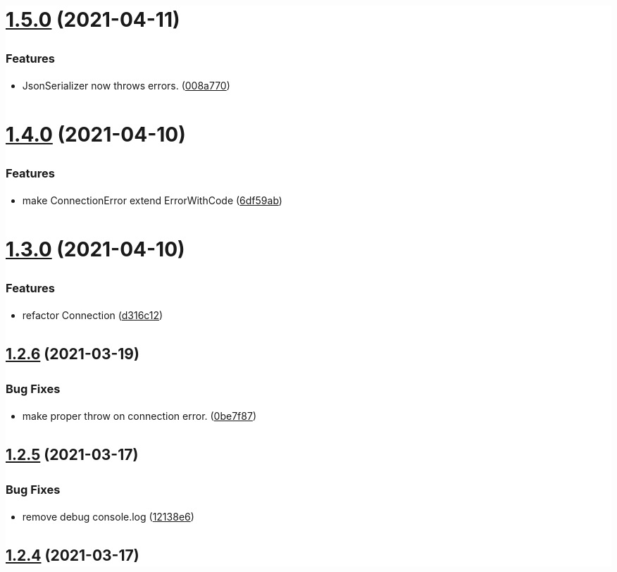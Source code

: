 # [1.5.0](https://github.com/xobotyi/node-beanstalk/compare/v1.4.0...v1.5.0) (2021-04-11)


### Features

* JsonSerializer now throws errors. ([008a770](https://github.com/xobotyi/node-beanstalk/commit/008a770e62408699ae46ace74e9f735b64d03b4c))

# [1.4.0](https://github.com/xobotyi/node-beanstalk/compare/v1.3.0...v1.4.0) (2021-04-10)


### Features

* make ConnectionError extend ErrorWithCode ([6df59ab](https://github.com/xobotyi/node-beanstalk/commit/6df59ab87f689389d11afd8ea9e3d6306e6a0543))

# [1.3.0](https://github.com/xobotyi/node-beanstalk/compare/v1.2.6...v1.3.0) (2021-04-10)


### Features

* refactor Connection ([d316c12](https://github.com/xobotyi/node-beanstalk/commit/d316c1263e00c7c6215db3e5369212b060725bd9))

## [1.2.6](https://github.com/xobotyi/node-beanstalk/compare/v1.2.5...v1.2.6) (2021-03-19)


### Bug Fixes

* make proper throw on connection error. ([0be7f87](https://github.com/xobotyi/node-beanstalk/commit/0be7f8788d5d0f3195e9a25f6a7c4b2c3429d490))

## [1.2.5](https://github.com/xobotyi/node-beanstalk/compare/v1.2.4...v1.2.5) (2021-03-17)


### Bug Fixes

* remove debug console.log ([12138e6](https://github.com/xobotyi/node-beanstalk/commit/12138e6f6d2f8dc091949ebd3f4fb0c42a06fc6f))

## [1.2.4](https://github.com/xobotyi/node-beanstalk/compare/v1.2.3...v1.2.4) (2021-03-17)

